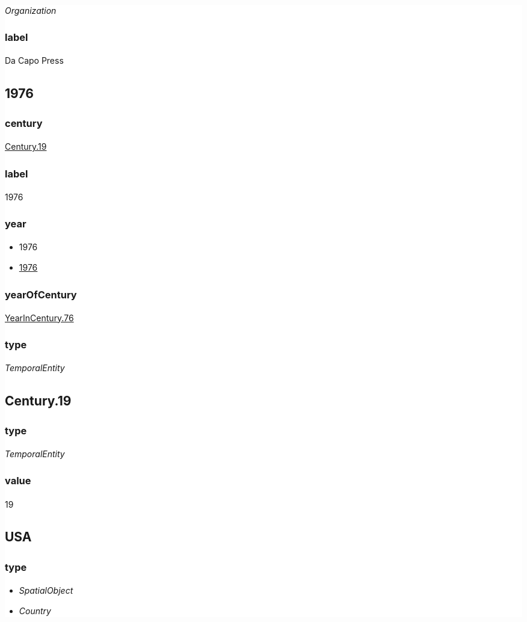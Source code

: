 *Organization*

### label


Da Capo Press

## 1976

### century


[Century.19](#Century.19)

### label


1976

### year

 - 1976

 - [1976](#1976)

### yearOfCentury


[YearInCentury.76](#YearInCentury.76)

### type


*TemporalEntity*

## Century.19

### type


*TemporalEntity*

### value


19

## USA

### type

 - *SpatialObject*

 - *Country*
